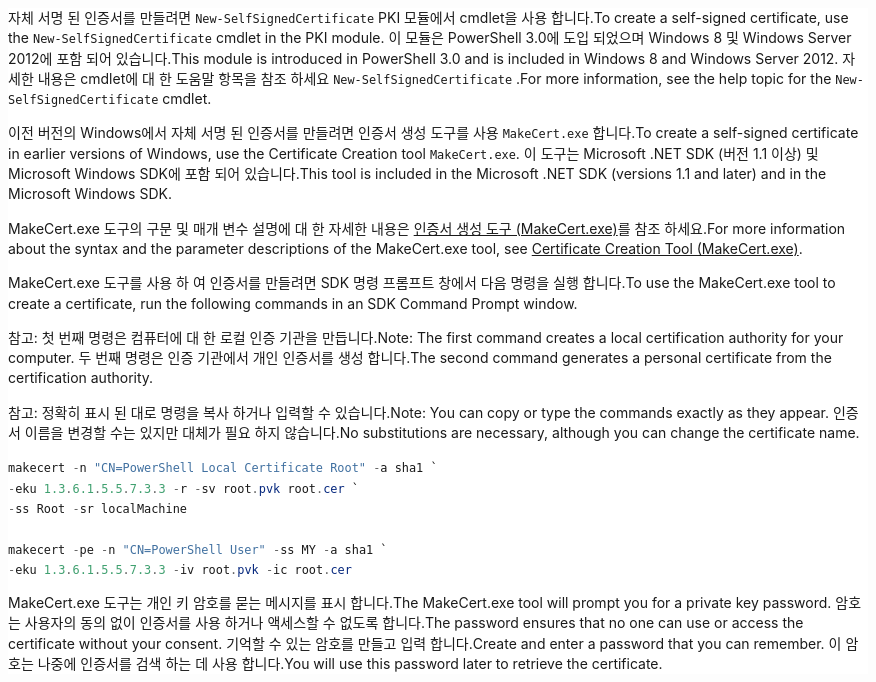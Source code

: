 <span data-ttu-id="01d7e-151">자체 서명 된 인증서를 만들려면 `New-SelfSignedCertificate` PKI 모듈에서 cmdlet을 사용 합니다.</span><span class="sxs-lookup"><span data-stu-id="01d7e-151">To create a self-signed certificate, use the `New-SelfSignedCertificate` cmdlet in the PKI module.</span></span> <span data-ttu-id="01d7e-152">이 모듈은 PowerShell 3.0에 도입 되었으며 Windows 8 및 Windows Server 2012에 포함 되어 있습니다.</span><span class="sxs-lookup"><span data-stu-id="01d7e-152">This module is introduced in PowerShell 3.0 and is included in Windows 8 and Windows Server 2012.</span></span> <span data-ttu-id="01d7e-153">자세한 내용은 cmdlet에 대 한 도움말 항목을 참조 하세요 `New-SelfSignedCertificate` .</span><span class="sxs-lookup"><span data-stu-id="01d7e-153">For more information, see the help topic for the `New-SelfSignedCertificate` cmdlet.</span></span>

<span data-ttu-id="01d7e-154">이전 버전의 Windows에서 자체 서명 된 인증서를 만들려면 인증서 생성 도구를 사용 `MakeCert.exe` 합니다.</span><span class="sxs-lookup"><span data-stu-id="01d7e-154">To create a self-signed certificate in earlier versions of Windows, use the Certificate Creation tool `MakeCert.exe`.</span></span> <span data-ttu-id="01d7e-155">이 도구는 Microsoft .NET SDK (버전 1.1 이상) 및 Microsoft Windows SDK에 포함 되어 있습니다.</span><span class="sxs-lookup"><span data-stu-id="01d7e-155">This tool is included in the Microsoft .NET SDK (versions 1.1 and later) and in the Microsoft Windows SDK.</span></span>

<span data-ttu-id="01d7e-156">MakeCert.exe 도구의 구문 및 매개 변수 설명에 대 한 자세한 내용은 [인증서 생성 도구 (MakeCert.exe)](/previous-versions/dotnet/netframework-2.0/bfsktky3(v=vs.80))를 참조 하세요.</span><span class="sxs-lookup"><span data-stu-id="01d7e-156">For more information about the syntax and the parameter descriptions of the MakeCert.exe tool, see [Certificate Creation Tool (MakeCert.exe)](/previous-versions/dotnet/netframework-2.0/bfsktky3(v=vs.80)).</span></span>

<span data-ttu-id="01d7e-157">MakeCert.exe 도구를 사용 하 여 인증서를 만들려면 SDK 명령 프롬프트 창에서 다음 명령을 실행 합니다.</span><span class="sxs-lookup"><span data-stu-id="01d7e-157">To use the MakeCert.exe tool to create a certificate, run the following commands in an SDK Command Prompt window.</span></span>

<span data-ttu-id="01d7e-158">참고: 첫 번째 명령은 컴퓨터에 대 한 로컬 인증 기관을 만듭니다.</span><span class="sxs-lookup"><span data-stu-id="01d7e-158">Note: The first command creates a local certification authority for your computer.</span></span> <span data-ttu-id="01d7e-159">두 번째 명령은 인증 기관에서 개인 인증서를 생성 합니다.</span><span class="sxs-lookup"><span data-stu-id="01d7e-159">The second command generates a personal certificate from the certification authority.</span></span>

<span data-ttu-id="01d7e-160">참고: 정확히 표시 된 대로 명령을 복사 하거나 입력할 수 있습니다.</span><span class="sxs-lookup"><span data-stu-id="01d7e-160">Note: You can copy or type the commands exactly as they appear.</span></span> <span data-ttu-id="01d7e-161">인증서 이름을 변경할 수는 있지만 대체가 필요 하지 않습니다.</span><span class="sxs-lookup"><span data-stu-id="01d7e-161">No substitutions are necessary, although you can change the certificate name.</span></span>

```powershell
makecert -n "CN=PowerShell Local Certificate Root" -a sha1 `
-eku 1.3.6.1.5.5.7.3.3 -r -sv root.pvk root.cer `
-ss Root -sr localMachine

makecert -pe -n "CN=PowerShell User" -ss MY -a sha1 `
-eku 1.3.6.1.5.5.7.3.3 -iv root.pvk -ic root.cer
```

<span data-ttu-id="01d7e-162">MakeCert.exe 도구는 개인 키 암호를 묻는 메시지를 표시 합니다.</span><span class="sxs-lookup"><span data-stu-id="01d7e-162">The MakeCert.exe tool will prompt you for a private key password.</span></span> <span data-ttu-id="01d7e-163">암호는 사용자의 동의 없이 인증서를 사용 하거나 액세스할 수 없도록 합니다.</span><span class="sxs-lookup"><span data-stu-id="01d7e-163">The password ensures that no one can use or access the certificate without your consent.</span></span>
<span data-ttu-id="01d7e-164">기억할 수 있는 암호를 만들고 입력 합니다.</span><span class="sxs-lookup"><span data-stu-id="01d7e-164">Create and enter a password that you can remember.</span></span> <span data-ttu-id="01d7e-165">이 암호는 나중에 인증서를 검색 하는 데 사용 합니다.</span><span class="sxs-lookup"><span data-stu-id="01d7e-165">You will use this password later to retrieve the certificate.</span></span>
